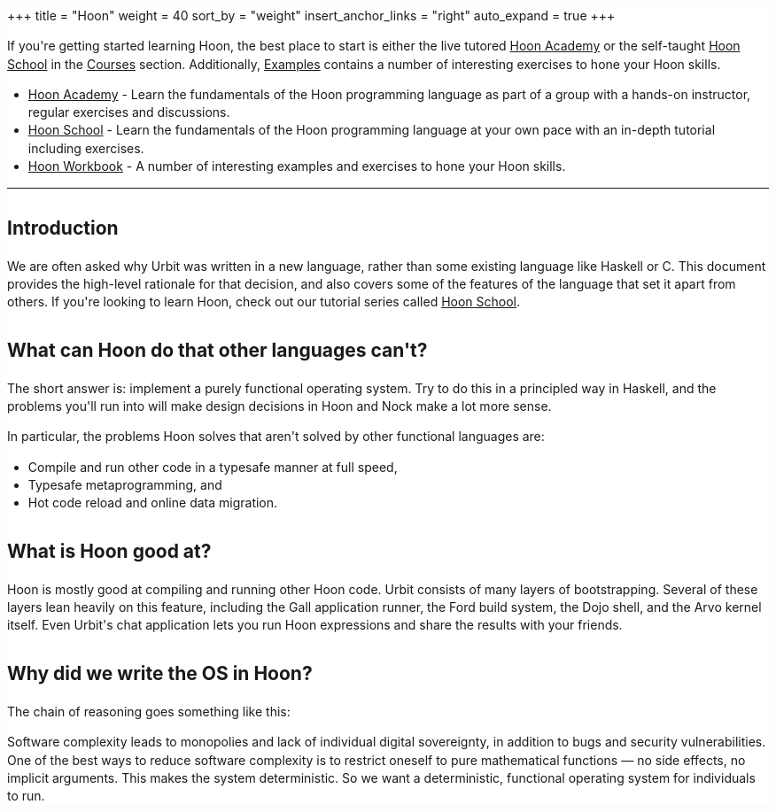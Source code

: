 +++
title = "Hoon"
weight = 40
sort_by = "weight"
insert_anchor_links = "right"
auto_expand = true
+++

If you're getting started learning Hoon, the best place to start is either the live tutored [Hoon Academy](/courses/urbit-academy/ha) or the self-taught [Hoon School](/courses/hoon-school) in the [Courses](/courses) section. Additionally, [Examples](/language/hoon/examples) contains a number of interesting exercises to hone your Hoon skills.

- [Hoon Academy](/courses/urbit-academy/ha) - Learn the fundamentals of the Hoon programming language as part of a group with a hands-on instructor, regular exercises and discussions.
- [Hoon School](/courses/hoon-school) - Learn the fundamentals of the Hoon programming language at your own pace with an in-depth tutorial including exercises.
- [Hoon Workbook](/language/hoon/examples) - A number of interesting examples and exercises to hone your Hoon skills.

---

## Introduction

We are often asked why Urbit was written in a new language, rather than some existing language like Haskell or C. This document provides the high-level rationale for that decision, and also covers some of the features of the language that set it apart from others. If you're looking to learn Hoon, check out our tutorial series called [Hoon School](/courses/hoon-school/).

## What can Hoon do that other languages can't?

The short answer is: implement a purely functional operating system. Try to do this in a principled way in Haskell, and the problems you'll run into will make design decisions in Hoon and Nock make a lot more sense.

In particular, the problems Hoon solves that aren't solved by other functional languages are:

- Compile and run other code in a typesafe manner at full speed,
- Typesafe metaprogramming, and
- Hot code reload and online data migration.

## What is Hoon good at?

Hoon is mostly good at compiling and running other Hoon code. Urbit consists of many layers of bootstrapping. Several of these layers lean heavily on this feature, including the Gall application runner, the Ford build system, the Dojo shell, and the Arvo kernel itself. Even Urbit's chat application lets you run Hoon expressions and share the results with your friends.

## Why did we write the OS in Hoon?

The chain of reasoning goes something like this:

Software complexity leads to monopolies and lack of individual digital sovereignty, in addition to bugs and security vulnerabilities. One of the best ways to reduce software complexity is to restrict oneself to pure mathematical functions — no side effects, no implicit arguments. This makes the system deterministic. So we want a deterministic, functional operating system for individuals to run.
